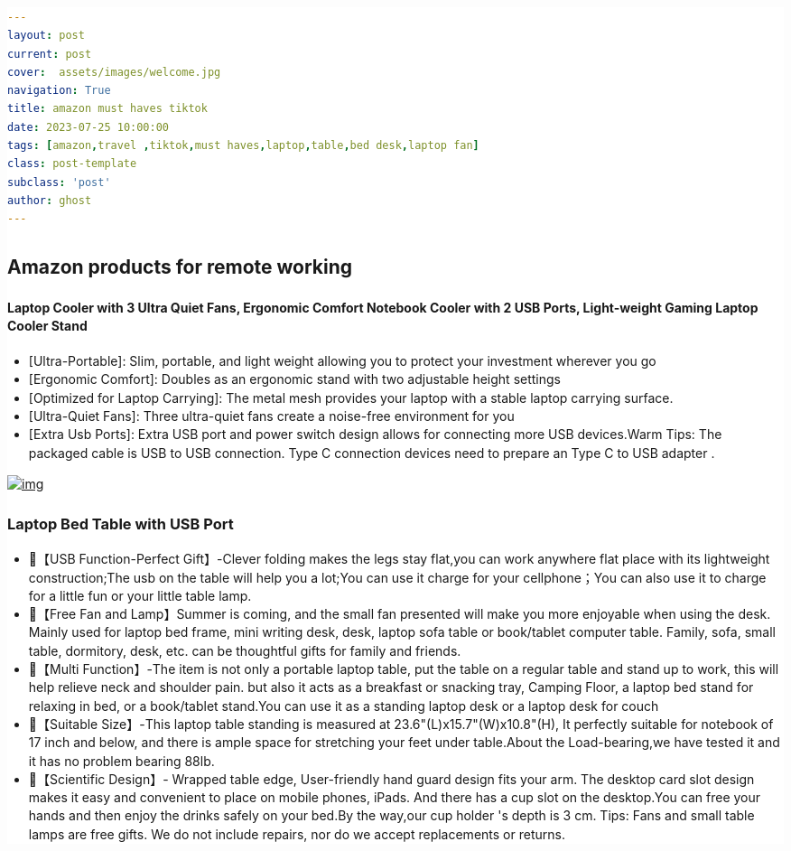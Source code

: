 ```yaml
---
layout: post
current: post
cover:  assets/images/welcome.jpg
navigation: True
title: amazon must haves tiktok
date: 2023-07-25 10:00:00
tags: [amazon,travel ,tiktok,must haves,laptop,table,bed desk,laptop fan]
class: post-template
subclass: 'post'
author: ghost
---
```


## Amazon products for remote working

#### Laptop Cooler with 3 Ultra Quiet Fans, Ergonomic Comfort Notebook Cooler with 2 USB Ports, Light-weight Gaming Laptop Cooler Stand
- [Ultra-Portable]: Slim, portable, and light weight allowing you to protect your investment wherever you go
- [Ergonomic Comfort]: Doubles as an ergonomic stand with two adjustable height settings
- [Optimized for Laptop Carrying]: The metal mesh provides your laptop with a stable laptop carrying surface.
- [Ultra-Quiet Fans]: Three ultra-quiet fans create a noise-free environment for you
- [Extra Usb Ports]: Extra USB port and power switch design allows for connecting more USB devices.Warm Tips: The packaged cable is USB to USB connection. Type C connection devices need to prepare an Type C to USB adapter .


[![img](https://m.media-amazon.com/images/I/71jUT5npz-L._AC_SY450_.jpg)](https://amzn.to/3Ojaf1L)


### Laptop Bed Table with USB Port

- 💝【USB Function-Perfect Gift】-Clever folding makes the legs stay flat,you can work anywhere flat place with its lightweight construction;The usb on the table will help you a lot;You can use it charge for your cellphone；You can also use it to charge for a little fun or your little table lamp.
- 💝【Free Fan and Lamp】Summer is coming, and the small fan presented will make you more enjoyable when using the desk. Mainly used for laptop bed frame, mini writing desk, desk, laptop sofa table or book/tablet computer table. Family, sofa, small table, dormitory, desk, etc. can be thoughtful gifts for family and friends.
- 💝【Multi Function】-The item is not only a portable laptop table, put the table on a regular table and stand up to work, this will help relieve neck and shoulder pain. but also it acts as a breakfast or snacking tray, Camping Floor, a laptop bed stand for relaxing in bed, or a book/tablet stand.You can use it as a standing laptop desk or a laptop desk for couch
- 💝【Suitable Size】-This laptop table standing is measured at 23.6"(L)x15.7"(W)x10.8"(H), It perfectly suitable for notebook of 17 inch and below, and there is ample space for stretching your feet under table.About the Load-bearing,we have tested it and it has no problem bearing 88lb.
- 💝【Scientific Design】- Wrapped table edge, User-friendly hand guard design fits your arm. The desktop card slot design makes it easy and convenient to place on mobile phones, iPads. And there has a cup slot on the desktop.You can free your hands and then enjoy the drinks safely on your bed.By the way,our cup holder 's depth is 3 cm. Tips: Fans and small table lamps are free gifts. We do not include repairs, nor do we accept replacements or returns.
